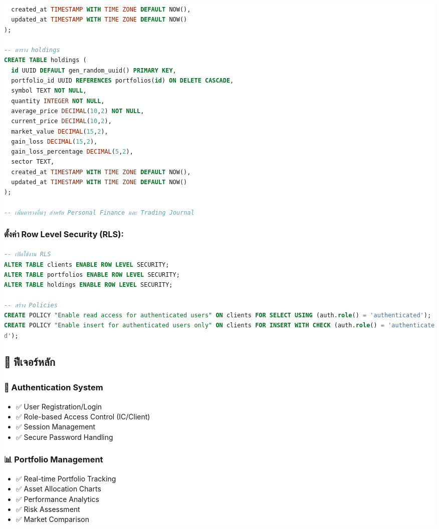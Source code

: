 ```sql
  created_at TIMESTAMP WITH TIME ZONE DEFAULT NOW(),
  updated_at TIMESTAMP WITH TIME ZONE DEFAULT NOW()
);

-- ตาราง holdings
CREATE TABLE holdings (
  id UUID DEFAULT gen_random_uuid() PRIMARY KEY,
  portfolio_id UUID REFERENCES portfolios(id) ON DELETE CASCADE,
  symbol TEXT NOT NULL,
  quantity INTEGER NOT NULL,
  average_price DECIMAL(10,2) NOT NULL,
  current_price DECIMAL(10,2),
  market_value DECIMAL(15,2),
  gain_loss DECIMAL(15,2),
  gain_loss_percentage DECIMAL(5,2),
  sector TEXT,
  created_at TIMESTAMP WITH TIME ZONE DEFAULT NOW(),
  updated_at TIMESTAMP WITH TIME ZONE DEFAULT NOW()
);

-- เพิ่มตารางอื่นๆ สำหรับ Personal Finance และ Trading Journal
```

### **ตั้งค่า Row Level Security (RLS):**
```sql
-- เปิดใช้งาน RLS
ALTER TABLE clients ENABLE ROW LEVEL SECURITY;
ALTER TABLE portfolios ENABLE ROW LEVEL SECURITY;
ALTER TABLE holdings ENABLE ROW LEVEL SECURITY;

-- สร้าง Policies
CREATE POLICY "Enable read access for authenticated users" ON clients FOR SELECT USING (auth.role() = 'authenticated');
CREATE POLICY "Enable insert for authenticated users only" ON clients FOR INSERT WITH CHECK (auth.role() = 'authenticated');
```

## 📱 **ฟีเจอร์หลัก**

### **🔐 Authentication System**
- ✅ User Registration/Login
- ✅ Role-based Access Control (IC/Client)
- ✅ Session Management
- ✅ Secure Password Handling

### **📊 Portfolio Management**
- ✅ Real-time Portfolio Tracking
- ✅ Asset Allocation Charts
- ✅ Performance Analytics
- ✅ Risk Assessment
- ✅ Market Comparison
